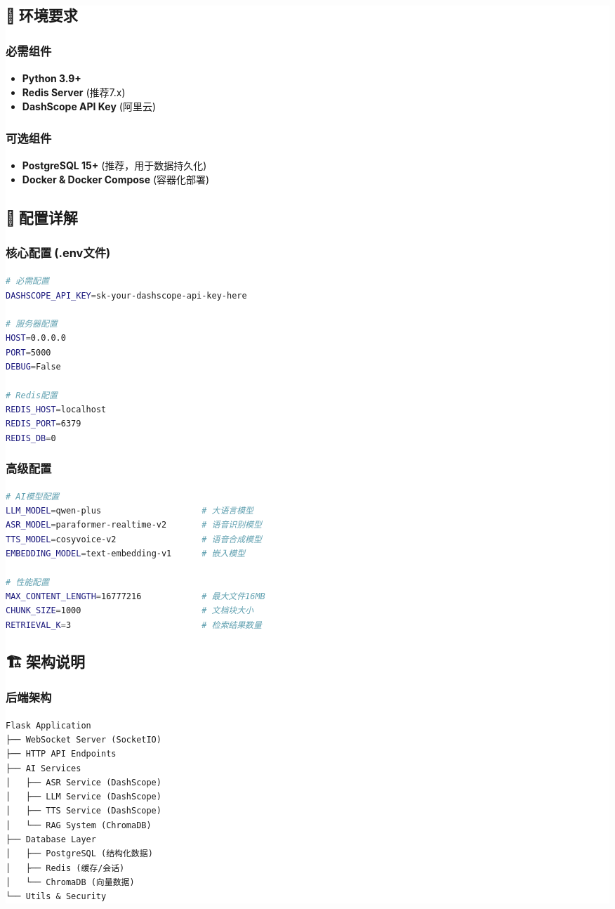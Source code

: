 ## 🔧 环境要求

### 必需组件
- **Python 3.9+**
- **Redis Server** (推荐7.x)
- **DashScope API Key** (阿里云)

### 可选组件
- **PostgreSQL 15+** (推荐，用于数据持久化)
- **Docker & Docker Compose** (容器化部署)

## 📝 配置详解

### 核心配置 (.env文件)
```bash
# 必需配置
DASHSCOPE_API_KEY=sk-your-dashscope-api-key-here

# 服务器配置
HOST=0.0.0.0
PORT=5000
DEBUG=False

# Redis配置
REDIS_HOST=localhost
REDIS_PORT=6379
REDIS_DB=0
```

### 高级配置
```bash
# AI模型配置
LLM_MODEL=qwen-plus                    # 大语言模型
ASR_MODEL=paraformer-realtime-v2       # 语音识别模型  
TTS_MODEL=cosyvoice-v2                 # 语音合成模型
EMBEDDING_MODEL=text-embedding-v1      # 嵌入模型

# 性能配置
MAX_CONTENT_LENGTH=16777216            # 最大文件16MB
CHUNK_SIZE=1000                        # 文档块大小
RETRIEVAL_K=3                          # 检索结果数量
```

## 🏗️ 架构说明

### 后端架构
```
Flask Application
├── WebSocket Server (SocketIO)
├── HTTP API Endpoints
├── AI Services
│   ├── ASR Service (DashScope)
│   ├── LLM Service (DashScope)
│   ├── TTS Service (DashScope)
│   └── RAG System (ChromaDB)
├── Database Layer
│   ├── PostgreSQL (结构化数据)
│   ├── Redis (缓存/会话)
│   └── ChromaDB (向量数据)
└── Utils & Security
```
